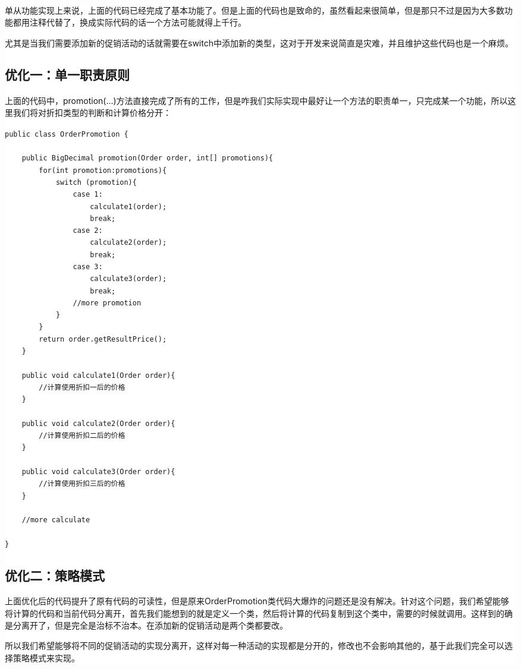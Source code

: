 单从功能实现上来说，上面的代码已经完成了基本功能了。但是上面的代码也是致命的，虽然看起来很简单，但是那只不过是因为大多数功能都用注释代替了，换成实际代码的话一个方法可能就得上千行。

尤其是当我们需要添加新的促销活动的话就需要在switch中添加新的类型，这对于开发来说简直是灾难，并且维护这些代码也是一个麻烦。

## 优化一：单一职责原则
上面的代码中，promotion(...)方法直接完成了所有的工作，但是咋我们实际实现中最好让一个方法的职责单一，只完成某一个功能，所以这里我们将对折扣类型的判断和计算价格分开：

```
public class OrderPromotion {

    public BigDecimal promotion(Order order, int[] promotions){
        for(int promotion:promotions){
            switch (promotion){
                case 1:
                    calculate1(order);
                    break;
                case 2:
                    calculate2(order);
                    break;
                case 3:
                    calculate3(order);
                    break;
                //more promotion
            }
        }
        return order.getResultPrice();
    }
    
    public void calculate1(Order order){
        //计算使用折扣一后的价格
    }

    public void calculate2(Order order){
        //计算使用折扣二后的价格
    }

    public void calculate3(Order order){
        //计算使用折扣三后的价格
    }
    
    //more calculate
    
}

```

## 优化二：策略模式
上面优化后的代码提升了原有代码的可读性，但是原来OrderPromotion类代码大爆炸的问题还是没有解决。针对这个问题，我们希望能够将计算的代码和当前代码分离开，首先我们能想到的就是定义一个类，然后将计算的代码复制到这个类中，需要的时候就调用。这样到的确是分离开了，但是完全是治标不治本。在添加新的促销活动是两个类都要改。

所以我们希望能够将不同的促销活动的实现分离开，这样对每一种活动的实现都是分开的，修改也不会影响其他的，基于此我们完全可以选择策略模式来实现。
